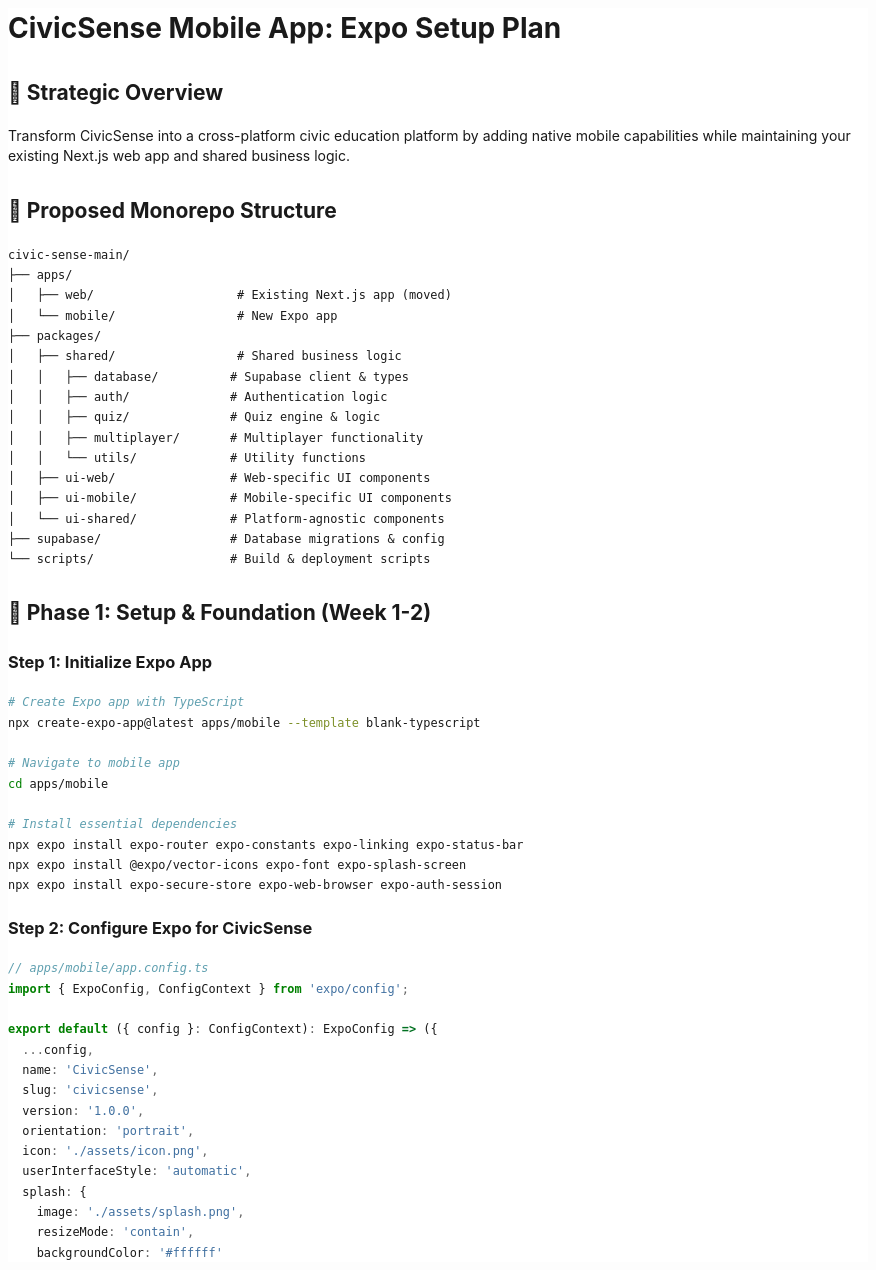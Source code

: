 # CivicSense Mobile App: Expo Setup Plan

## 🎯 Strategic Overview

Transform CivicSense into a cross-platform civic education platform by adding native mobile capabilities while maintaining your existing Next.js web app and shared business logic.

## 📁 Proposed Monorepo Structure

```
civic-sense-main/
├── apps/
│   ├── web/                    # Existing Next.js app (moved)
│   └── mobile/                 # New Expo app
├── packages/
│   ├── shared/                 # Shared business logic
│   │   ├── database/          # Supabase client & types
│   │   ├── auth/              # Authentication logic
│   │   ├── quiz/              # Quiz engine & logic
│   │   ├── multiplayer/       # Multiplayer functionality
│   │   └── utils/             # Utility functions
│   ├── ui-web/                # Web-specific UI components
│   ├── ui-mobile/             # Mobile-specific UI components
│   └── ui-shared/             # Platform-agnostic components
├── supabase/                  # Database migrations & config
└── scripts/                   # Build & deployment scripts
```

## 🚀 Phase 1: Setup & Foundation (Week 1-2)

### Step 1: Initialize Expo App
```bash
# Create Expo app with TypeScript
npx create-expo-app@latest apps/mobile --template blank-typescript

# Navigate to mobile app
cd apps/mobile

# Install essential dependencies
npx expo install expo-router expo-constants expo-linking expo-status-bar
npx expo install @expo/vector-icons expo-font expo-splash-screen
npx expo install expo-secure-store expo-web-browser expo-auth-session
```

### Step 2: Configure Expo for CivicSense
```typescript
// apps/mobile/app.config.ts
import { ExpoConfig, ConfigContext } from 'expo/config';

export default ({ config }: ConfigContext): ExpoConfig => ({
  ...config,
  name: 'CivicSense',
  slug: 'civicsense',
  version: '1.0.0',
  orientation: 'portrait',
  icon: './assets/icon.png',
  userInterfaceStyle: 'automatic',
  splash: {
    image: './assets/splash.png',
    resizeMode: 'contain',
    backgroundColor: '#ffffff'
```